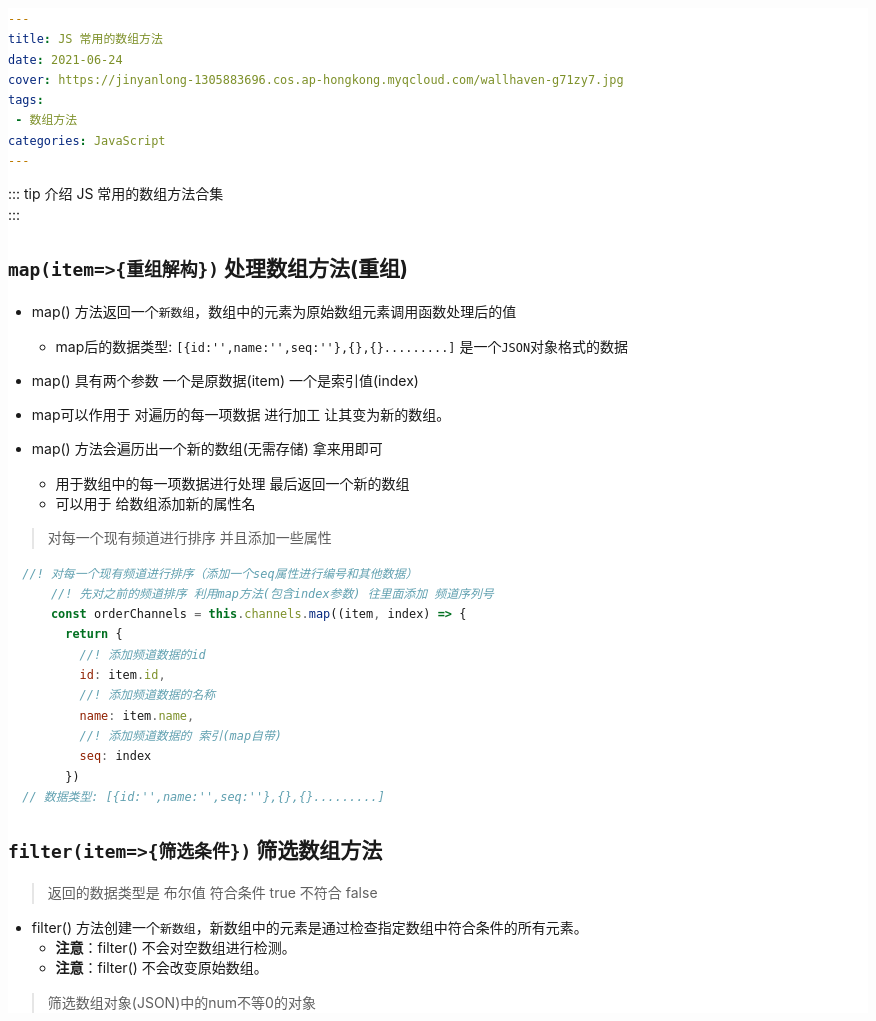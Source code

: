 ```yaml
---
title: JS 常用的数组方法
date: 2021-06-24
cover: https://jinyanlong-1305883696.cos.ap-hongkong.myqcloud.com/wallhaven-g71zy7.jpg
tags:
 - 数组方法
categories: JavaScript
---
```


::: tip 介绍
JS 常用的数组方法合集<br>
:::



## `map(item=>{重组解构})` 处理数组方法(重组)

* map() 方法返回一个`新数组`，数组中的元素为原始数组元素调用函数处理后的值
  * map后的数据类型: `[{id:'',name:'',seq:''},{},{}.........]` 是一个`JSON`对象格式的数据

* map() 具有两个参数 一个是原数据(item) 一个是索引值(index)
* map可以作用于 对遍历的每一项数据 进行加工 让其变为新的数组。
* map() 方法会遍历出一个新的数组(无需存储) 拿来用即可
  * 用于数组中的每一项数据进行处理 最后返回一个新的数组
  * 可以用于 给数组添加新的属性名

> 对每一个现有频道进行排序 并且添加一些属性

```js
  //! 对每一个现有频道进行排序（添加一个seq属性进行编号和其他数据）
      //! 先对之前的频道排序 利用map方法(包含index参数) 往里面添加 频道序列号
      const orderChannels = this.channels.map((item, index) => {
        return {
          //! 添加频道数据的id
          id: item.id,
          //! 添加频道数据的名称
          name: item.name,
          //! 添加频道数据的 索引(map自带)
          seq: index
        })
  // 数据类型: [{id:'',name:'',seq:''},{},{}.........]
```

## `filter(item=>{筛选条件})` 筛选数组方法

>返回的数据类型是 布尔值 符合条件 true 不符合 false

* filter() 方法创建一个`新数组`，新数组中的元素是通过检查指定数组中符合条件的所有元素。
  * **注意**：filter() 不会对空数组进行检测。
  * **注意**：filter() 不会改变原始数组。

> 筛选数组对象(JSON)中的num不等0的对象
